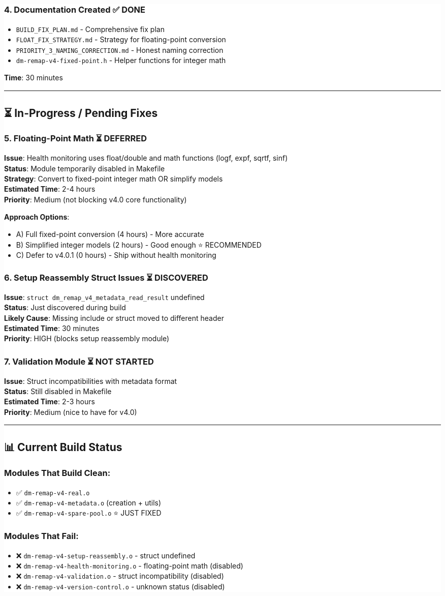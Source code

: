 ### 4. Documentation Created ✅ DONE
- `BUILD_FIX_PLAN.md` - Comprehensive fix plan
- `FLOAT_FIX_STRATEGY.md` - Strategy for floating-point conversion
- `PRIORITY_3_NAMING_CORRECTION.md` - Honest naming correction
- `dm-remap-v4-fixed-point.h` - Helper functions for integer math

**Time**: 30 minutes

---

## ⏳ In-Progress / Pending Fixes

### 5. Floating-Point Math ⏳ DEFERRED
**Issue**: Health monitoring uses float/double and math functions (logf, expf, sqrtf, sinf)  
**Status**: Module temporarily disabled in Makefile  
**Strategy**: Convert to fixed-point integer math OR simplify models  
**Estimated Time**: 2-4 hours  
**Priority**: Medium (not blocking v4.0 core functionality)

**Approach Options**:
- A) Full fixed-point conversion (4 hours) - More accurate
- B) Simplified integer models (2 hours) - Good enough ⭐ RECOMMENDED
- C) Defer to v4.0.1 (0 hours) - Ship without health monitoring

### 6. Setup Reassembly Struct Issues ⏳ DISCOVERED
**Issue**: `struct dm_remap_v4_metadata_read_result` undefined  
**Status**: Just discovered during build  
**Likely Cause**: Missing include or struct moved to different header  
**Estimated Time**: 30 minutes  
**Priority**: HIGH (blocks setup reassembly module)

### 7. Validation Module ⏳ NOT STARTED
**Issue**: Struct incompatibilities with metadata format  
**Status**: Still disabled in Makefile  
**Estimated Time**: 2-3 hours  
**Priority**: Medium (nice to have for v4.0)

---

## 📊 Current Build Status

### Modules That Build Clean:
- ✅ `dm-remap-v4-real.o`
- ✅ `dm-remap-v4-metadata.o` (creation + utils)
- ✅ `dm-remap-v4-spare-pool.o` ⭐ JUST FIXED

### Modules That Fail:
- ❌ `dm-remap-v4-setup-reassembly.o` - struct undefined
- ❌ `dm-remap-v4-health-monitoring.o` - floating-point math (disabled)
- ❌ `dm-remap-v4-validation.o` - struct incompatibility (disabled)
- ❌ `dm-remap-v4-version-control.o` - unknown status (disabled)
